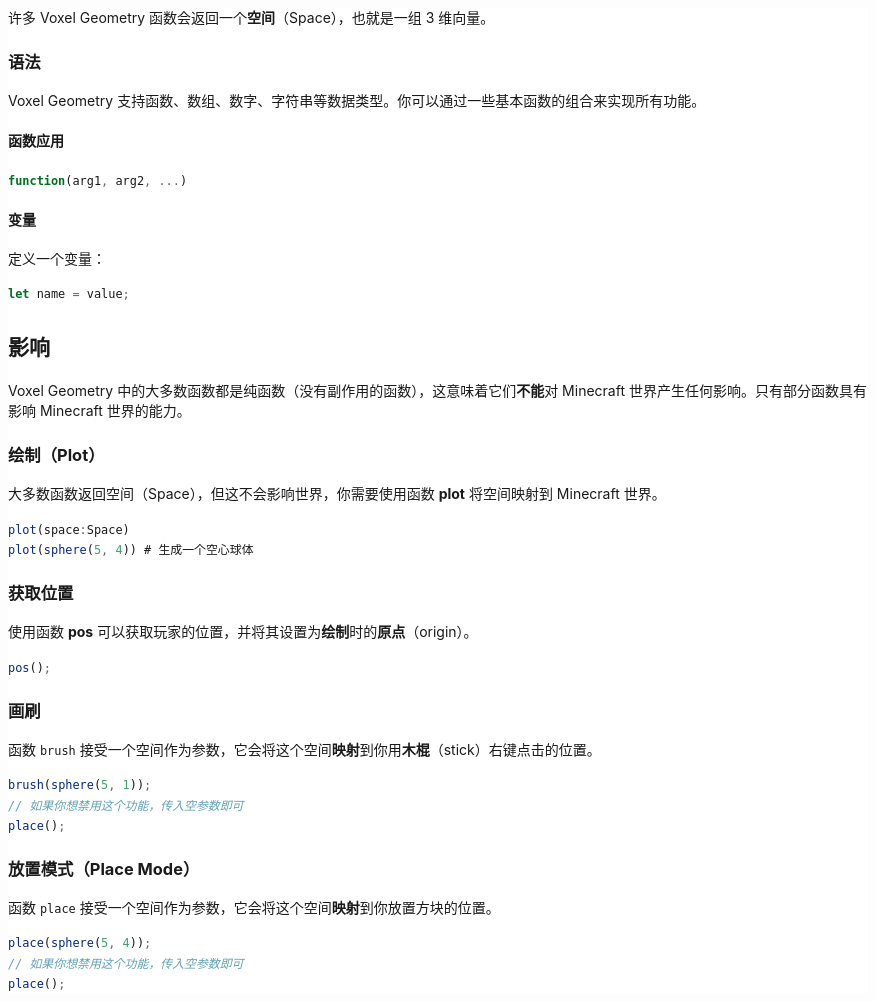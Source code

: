 许多 Voxel Geometry 函数会返回一个**空间**（Space），也就是一组 3 维向量。

### 语法

Voxel Geometry 支持函数、数组、数字、字符串等数据类型。你可以通过一些基本函数的组合来实现所有功能。

#### 函数应用

```javascript
function(arg1, arg2, ...)
```

#### 变量

定义一个变量：

```javascript
let name = value;
```

## 影响

Voxel Geometry 中的大多数函数都是纯函数（没有副作用的函数），这意味着它们**不能**对 Minecraft 世界产生任何影响。只有部分函数具有影响 Minecraft 世界的能力。

### 绘制（Plot）

大多数函数返回空间（Space），但这不会影响世界，你需要使用函数 **plot** 将空间映射到 Minecraft 世界。

```javascript
plot(space:Space)
plot(sphere(5, 4)) # 生成一个空心球体
```

### 获取位置

使用函数 **pos** 可以获取玩家的位置，并将其设置为**绘制**时的**原点**（origin）。

```javascript
pos();
```

### 画刷

函数 `brush` 接受一个空间作为参数，它会将这个空间**映射**到你用**木棍**（stick）右键点击的位置。

```javascript
brush(sphere(5, 1));
// 如果你想禁用这个功能，传入空参数即可
place();
```

### 放置模式（Place Mode）

函数 `place` 接受一个空间作为参数，它会将这个空间**映射**到你放置方块的位置。

```javascript
place(sphere(5, 4));
// 如果你想禁用这个功能，传入空参数即可
place();
```
